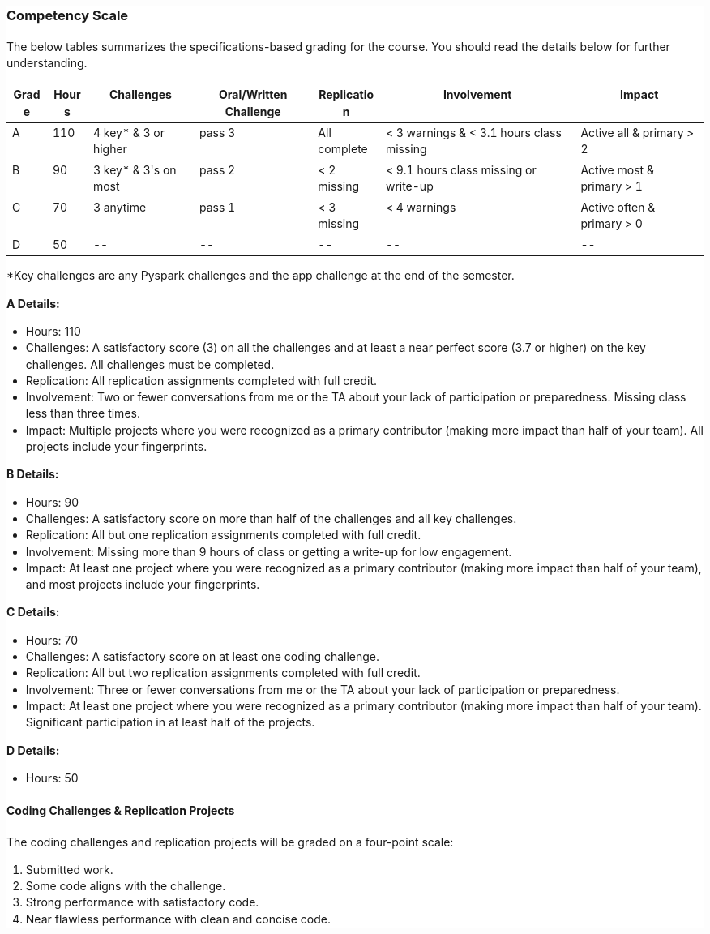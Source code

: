### Competency Scale

The below tables summarizes the specifications-based grading for the course.  You should read the details below for further understanding.

|  Grade  | Hours |  Challenges           |Oral/Written Challenge |   Replication |   Involvement                              | Impact                       |
| ------- | ----- | --------------------- |---------------------- | ------------- | ---------------------------------------- | ---------------------------- |
|  A      | 110   | 4 key* & 3 or higher  | pass 3                | All complete  | < 3 warnings & < 3.1 hours class missing |   Active all & primary > 2   |
|  B      | 90    | 3 key* &  3's on most | pass 2                | < 2 missing   | < 9.1 hours class missing or write-up    |   Active most & primary > 1  |
|  C      | 70    |   3 anytime           | pass 1                | < 3 missing   | < 4 warnings                             |   Active often & primary > 0 |
|  D      | 50    |   --                  | --                    | --            |  --                                      |      --                      |

*Key challenges are any Pyspark challenges and the app challenge at the end of the semester.

__A Details:__

- Hours: 110
- Challenges: A satisfactory score (3) on all the challenges and at least a near perfect score (3.7 or higher) on the key challenges. All challenges must be completed.
- Replication: All replication assignments completed with full credit.
- Involvement: Two or fewer conversations from me or the TA about your lack of participation or preparedness. Missing class less than three times.
- Impact: Multiple projects where you were recognized as a primary contributor (making more impact than half of your team). All projects include your fingerprints.

__B Details:__

- Hours: 90
- Challenges: A satisfactory score on more than half of the challenges and all key challenges.
- Replication: All but one replication assignments completed with full credit.
- Involvement: Missing more than 9 hours of class or getting a write-up for low engagement.
- Impact: At least one project where you were recognized as a primary contributor (making more impact than half of your team), and most projects include your fingerprints. 


__C Details:__

- Hours: 70
- Challenges: A satisfactory score on at least one coding challenge.
- Replication: All but two replication assignments completed with full credit.
- Involvement: Three or fewer conversations from me or the TA about your lack of participation or preparedness.
- Impact: At least one project where you were recognized as a primary contributor (making more impact than half of your team). Significant participation in at least half of the projects.

__D Details:__

- Hours: 50

#### Coding Challenges & Replication Projects

The coding challenges and replication projects will be graded on a four-point scale:

1. Submitted work.
2. Some code aligns with the challenge.
3. Strong performance with satisfactory code.
4. Near flawless performance with clean and concise code.
